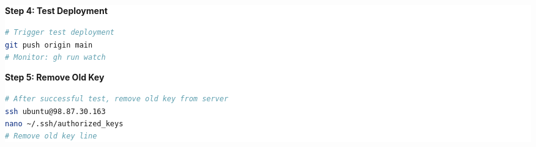 **Step 4: Test Deployment**
```bash
# Trigger test deployment
git push origin main
# Monitor: gh run watch
```

**Step 5: Remove Old Key**
```bash
# After successful test, remove old key from server
ssh ubuntu@98.87.30.163
nano ~/.ssh/authorized_keys
# Remove old key line
```
